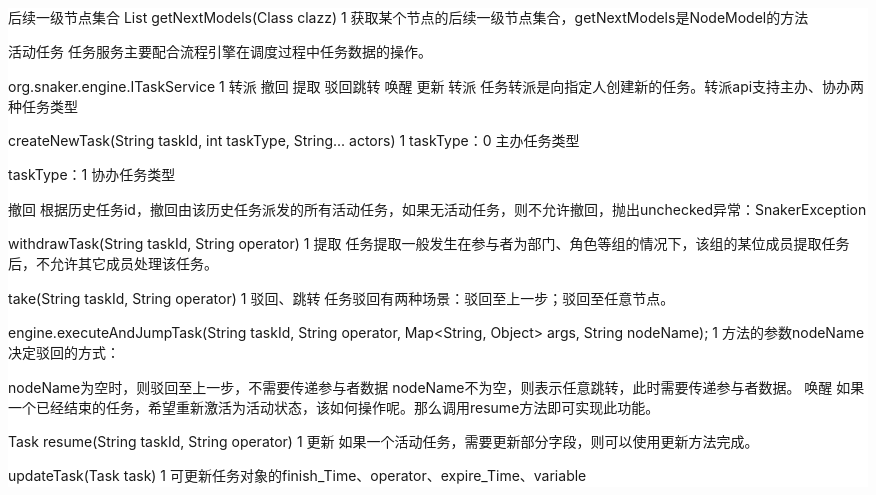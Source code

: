 后续一级节点集合
List<T> getNextModels(Class<T> clazz)
1
获取某个节点的后续一级节点集合，getNextModels是NodeModel的方法

活动任务
任务服务主要配合流程引擎在调度过程中任务数据的操作。

org.snaker.engine.ITaskService
1
转派
撤回
提取
驳回跳转
唤醒
更新
转派
任务转派是向指定人创建新的任务。转派api支持主办、协办两种任务类型

createNewTask(String taskId, int taskType, String... actors)
1
taskType：0 主办任务类型

taskType：1 协办任务类型

撤回
根据历史任务id，撤回由该历史任务派发的所有活动任务，如果无活动任务，则不允许撤回，抛出unchecked异常：SnakerException

withdrawTask(String taskId, String operator)
1
提取
任务提取一般发生在参与者为部门、角色等组的情况下，该组的某位成员提取任务后，不允许其它成员处理该任务。

take(String taskId, String operator)
1
驳回、跳转
任务驳回有两种场景：驳回至上一步；驳回至任意节点。

engine.executeAndJumpTask(String taskId, String operator, Map<String, Object> args, String nodeName);
1
方法的参数nodeName决定驳回的方式：

nodeName为空时，则驳回至上一步，不需要传递参与者数据
nodeName不为空，则表示任意跳转，此时需要传递参与者数据。
唤醒
如果一个已经结束的任务，希望重新激活为活动状态，该如何操作呢。那么调用resume方法即可实现此功能。

Task resume(String taskId, String operator)
1
更新
如果一个活动任务，需要更新部分字段，则可以使用更新方法完成。

updateTask(Task task)
1
可更新任务对象的finish_Time、operator、expire_Time、variable
